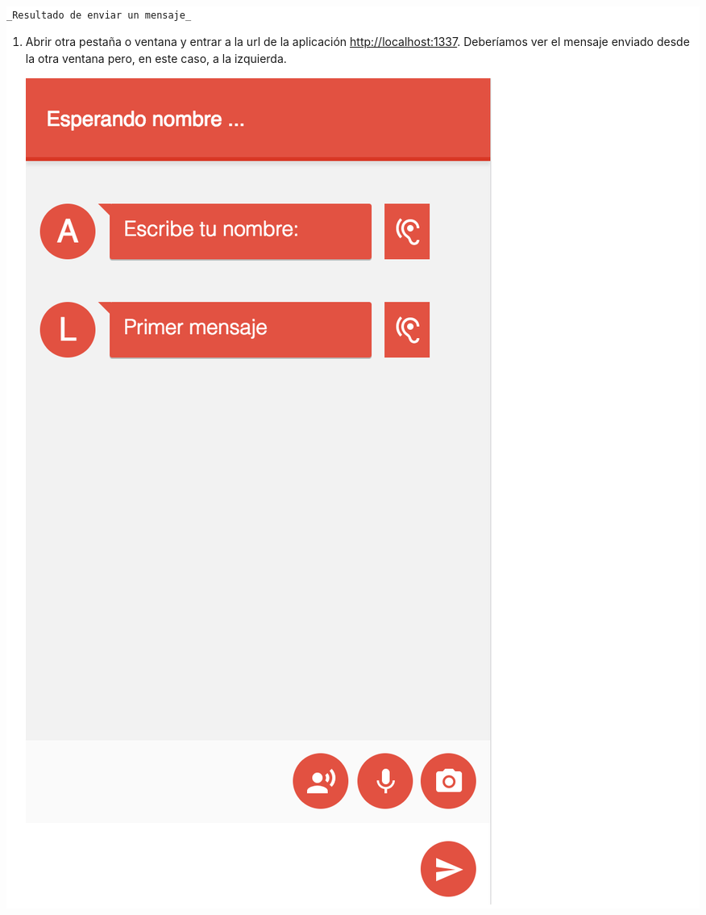     _Resultado de enviar un mensaje_

1. Abrir otra pestaña o ventana y entrar a la url de la aplicación [http://localhost:1337](http://localhost:3000). Deberíamos ver el mensaje enviado desde la otra ventana pero, en este caso, a la izquierda.

    ![Resultado de abrir otra pesaña](./images/second-client.png)
